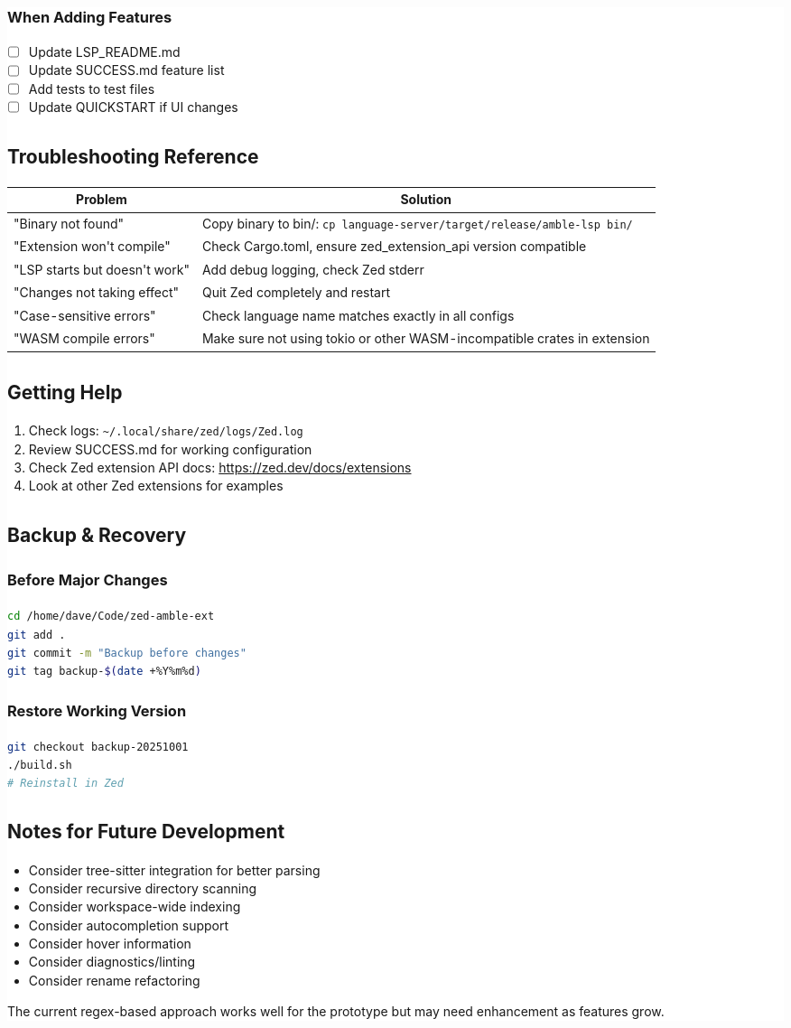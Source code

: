 ### When Adding Features
- [ ] Update LSP_README.md
- [ ] Update SUCCESS.md feature list
- [ ] Add tests to test files
- [ ] Update QUICKSTART if UI changes

## Troubleshooting Reference

| Problem | Solution |
|---------|----------|
| "Binary not found" | Copy binary to bin/: `cp language-server/target/release/amble-lsp bin/` |
| "Extension won't compile" | Check Cargo.toml, ensure zed_extension_api version compatible |
| "LSP starts but doesn't work" | Add debug logging, check Zed stderr |
| "Changes not taking effect" | Quit Zed completely and restart |
| "Case-sensitive errors" | Check language name matches exactly in all configs |
| "WASM compile errors" | Make sure not using tokio or other WASM-incompatible crates in extension |

## Getting Help

1. Check logs: `~/.local/share/zed/logs/Zed.log`
2. Review SUCCESS.md for working configuration
3. Check Zed extension API docs: https://zed.dev/docs/extensions
4. Look at other Zed extensions for examples

## Backup & Recovery

### Before Major Changes
```bash
cd /home/dave/Code/zed-amble-ext
git add .
git commit -m "Backup before changes"
git tag backup-$(date +%Y%m%d)
```

### Restore Working Version
```bash
git checkout backup-20251001
./build.sh
# Reinstall in Zed
```

## Notes for Future Development

- Consider tree-sitter integration for better parsing
- Consider recursive directory scanning
- Consider workspace-wide indexing
- Consider autocompletion support
- Consider hover information
- Consider diagnostics/linting
- Consider rename refactoring

The current regex-based approach works well for the prototype but may need enhancement as features grow.